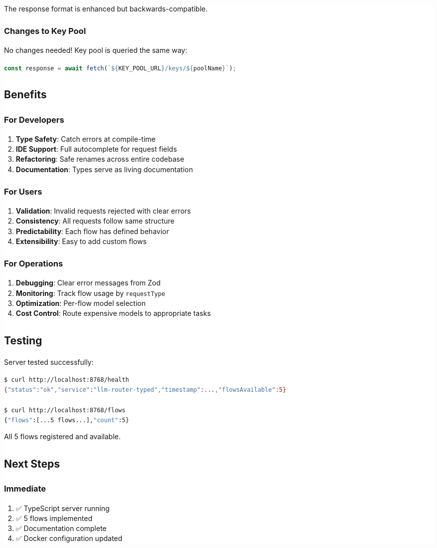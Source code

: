 The response format is enhanced but backwards-compatible.

### Changes to Key Pool

No changes needed! Key pool is queried the same way:

```typescript
const response = await fetch(`${KEY_POOL_URL}/keys/${poolName}`);
```

## Benefits

### For Developers

1. **Type Safety**: Catch errors at compile-time
2. **IDE Support**: Full autocomplete for request fields
3. **Refactoring**: Safe renames across entire codebase
4. **Documentation**: Types serve as living documentation

### For Users

1. **Validation**: Invalid requests rejected with clear errors
2. **Consistency**: All requests follow same structure
3. **Predictability**: Each flow has defined behavior
4. **Extensibility**: Easy to add custom flows

### For Operations

1. **Debugging**: Clear error messages from Zod
2. **Monitoring**: Track flow usage by `requestType`
3. **Optimization**: Per-flow model selection
4. **Cost Control**: Route expensive models to appropriate tasks

## Testing

Server tested successfully:

```bash
$ curl http://localhost:8768/health
{"status":"ok","service":"llm-router-typed","timestamp":...,"flowsAvailable":5}

$ curl http://localhost:8768/flows
{"flows":[...5 flows...],"count":5}
```

All 5 flows registered and available.

## Next Steps

### Immediate

1. ✅ TypeScript server running
2. ✅ 5 flows implemented
3. ✅ Documentation complete
4. ✅ Docker configuration updated
